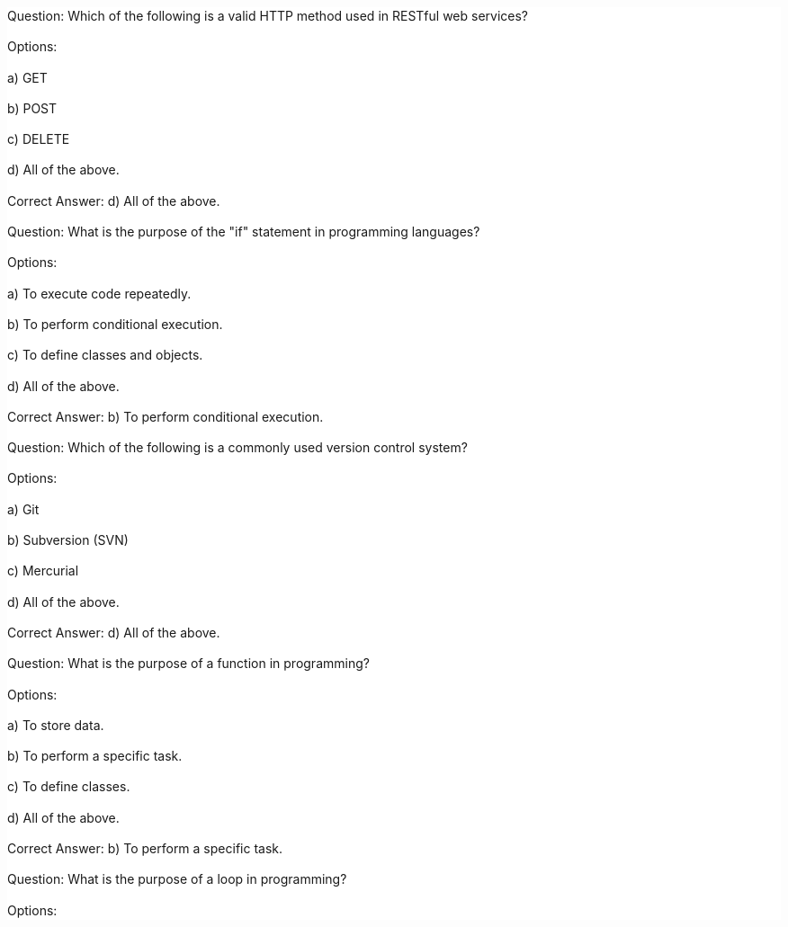 

Question: Which of the following is a valid HTTP method used in RESTful web services?

Options:

a) GET

b) POST

c) DELETE

d) All of the above.

Correct Answer: d) All of the above.



Question: What is the purpose of the "if" statement in programming languages?

Options:

a) To execute code repeatedly.

b) To perform conditional execution.

c) To define classes and objects.

d) All of the above.

Correct Answer: b) To perform conditional execution.



Question: Which of the following is a commonly used version control system?

Options:

a) Git

b) Subversion (SVN)

c) Mercurial

d) All of the above.

Correct Answer: d) All of the above.



Question: What is the purpose of a function in programming?

Options:

a) To store data.

b) To perform a specific task.

c) To define classes.

d) All of the above.

Correct Answer: b) To perform a specific task.



Question: What is the purpose of a loop in programming?

Options:
